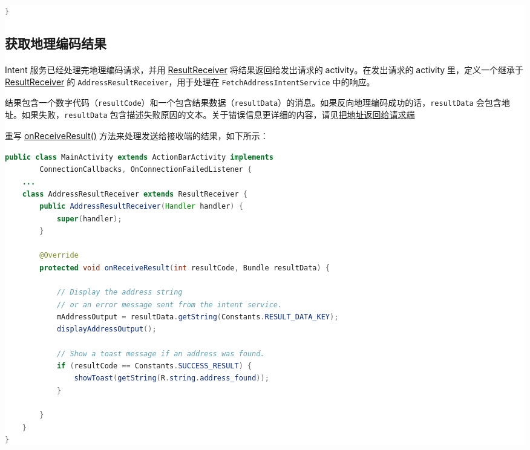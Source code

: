 ```java
}
```

## 获取地理编码结果

Intent 服务已经处理完地理编码请求，并用 [ResultReceiver](http://developer.android.com/reference/android/os/ResultReceiver.html) 将结果返回给发出请求的 activity。在发出请求的 activity 里，定义一个继承于 [ResultReceiver](http://developer.android.com/reference/android/os/ResultReceiver.html) 的 `AddressResultReceiver`，用于处理在 `FetchAddressIntentService` 中的响应。

结果包含一个数字代码（`resultCode`）和一个包含结果数据（`resultData`）的消息。如果反向地理编码成功的话，`resultData` 会包含地址。如果失败，`resultData` 包含描述失败原因的文本。关于错误信息更详细的内容，请见[把地址返回给请求端]()

重写 <a href="http://developer.android.com/reference/android/os/ResultReceiver.html#onReceiveResult(int, android.os.Bundle)">onReceiveResult()</a> 方法来处理发送给接收端的结果，如下所示：

```java
public class MainActivity extends ActionBarActivity implements
        ConnectionCallbacks, OnConnectionFailedListener {
    ...
    class AddressResultReceiver extends ResultReceiver {
        public AddressResultReceiver(Handler handler) {
            super(handler);
        }

        @Override
        protected void onReceiveResult(int resultCode, Bundle resultData) {

            // Display the address string
            // or an error message sent from the intent service.
            mAddressOutput = resultData.getString(Constants.RESULT_DATA_KEY);
            displayAddressOutput();

            // Show a toast message if an address was found.
            if (resultCode == Constants.SUCCESS_RESULT) {
                showToast(getString(R.string.address_found));
            }

        }
    }
}
```
